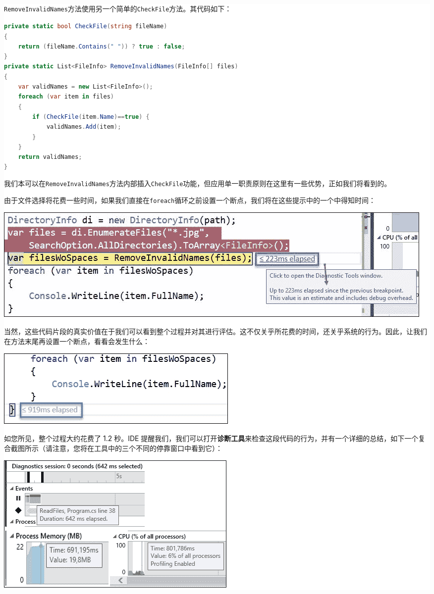 `RemoveInvalidNames`方法使用另一个简单的`CheckFile`方法。其代码如下：

```cs
private static bool CheckFile(string fileName)
{
    return (fileName.Contains(" ")) ? true : false;
}
private static List<FileInfo> RemoveInvalidNames(FileInfo[] files)
{
    var validNames = new List<FileInfo>();
    foreach (var item in files)
    {
        if (CheckFile(item.Name)==true) {
            validNames.Add(item);
        }
    }
    return validNames;
}
```

我们本可以在`RemoveInvalidNames`方法内部插入`CheckFile`功能，但应用单一职责原则在这里有一些优势，正如我们将看到的。

由于文件选择将花费一些时间，如果我们直接在`foreach`循环之前设置一个断点，我们将在这些提示中的一个中得知时间：

![Visual Studio 2015 的高级选项](img/image00653.jpeg)

当然，这些代码片段的真实价值在于我们可以看到整个过程并对其进行评估。这不仅关乎所花费的时间，还关乎系统的行为。因此，让我们在方法末尾再设置一个断点，看看会发生什么：

![Visual Studio 2015 的高级选项](img/image00654.jpeg)

如您所见，整个过程大约花费了 1.2 秒。IDE 提醒我们，我们可以打开**诊断工具**来检查这段代码的行为，并有一个详细的总结，如下一个复合截图所示（请注意，您将在工具中的三个不同的停靠窗口中看到它）：

![Visual Studio 2015 的高级选项](img/image00655.jpeg)
